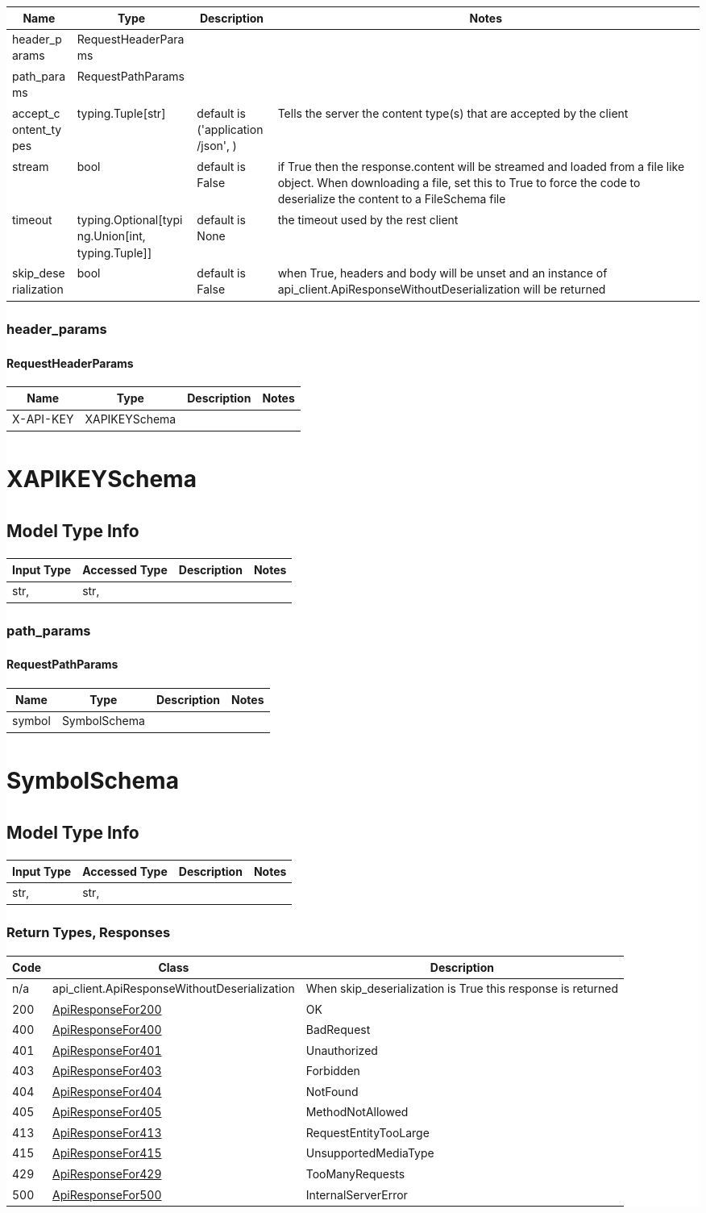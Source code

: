 Name | Type | Description  | Notes
------------- | ------------- | ------------- | -------------
header_params | RequestHeaderParams | |
path_params | RequestPathParams | |
accept_content_types | typing.Tuple[str] | default is ('application/json', ) | Tells the server the content type(s) that are accepted by the client
stream | bool | default is False | if True then the response.content will be streamed and loaded from a file like object. When downloading a file, set this to True to force the code to deserialize the content to a FileSchema file
timeout | typing.Optional[typing.Union[int, typing.Tuple]] | default is None | the timeout used by the rest client
skip_deserialization | bool | default is False | when True, headers and body will be unset and an instance of api_client.ApiResponseWithoutDeserialization will be returned

### header_params
#### RequestHeaderParams

Name | Type | Description  | Notes
------------- | ------------- | ------------- | -------------
X-API-KEY | XAPIKEYSchema | | 

# XAPIKEYSchema

## Model Type Info
Input Type | Accessed Type | Description | Notes
------------ | ------------- | ------------- | -------------
str,  | str,  |  | 

### path_params
#### RequestPathParams

Name | Type | Description  | Notes
------------- | ------------- | ------------- | -------------
symbol | SymbolSchema | | 

# SymbolSchema

## Model Type Info
Input Type | Accessed Type | Description | Notes
------------ | ------------- | ------------- | -------------
str,  | str,  |  | 

### Return Types, Responses

Code | Class | Description
------------- | ------------- | -------------
n/a | api_client.ApiResponseWithoutDeserialization | When skip_deserialization is True this response is returned
200 | [ApiResponseFor200](#wallet_option_symbol_get.ApiResponseFor200) | OK
400 | [ApiResponseFor400](#wallet_option_symbol_get.ApiResponseFor400) | BadRequest
401 | [ApiResponseFor401](#wallet_option_symbol_get.ApiResponseFor401) | Unauthorized
403 | [ApiResponseFor403](#wallet_option_symbol_get.ApiResponseFor403) | Forbidden
404 | [ApiResponseFor404](#wallet_option_symbol_get.ApiResponseFor404) | NotFound
405 | [ApiResponseFor405](#wallet_option_symbol_get.ApiResponseFor405) | MethodNotAllowed
413 | [ApiResponseFor413](#wallet_option_symbol_get.ApiResponseFor413) | RequestEntityTooLarge
415 | [ApiResponseFor415](#wallet_option_symbol_get.ApiResponseFor415) | UnsupportedMediaType
429 | [ApiResponseFor429](#wallet_option_symbol_get.ApiResponseFor429) | TooManyRequests
500 | [ApiResponseFor500](#wallet_option_symbol_get.ApiResponseFor500) | InternalServerError
